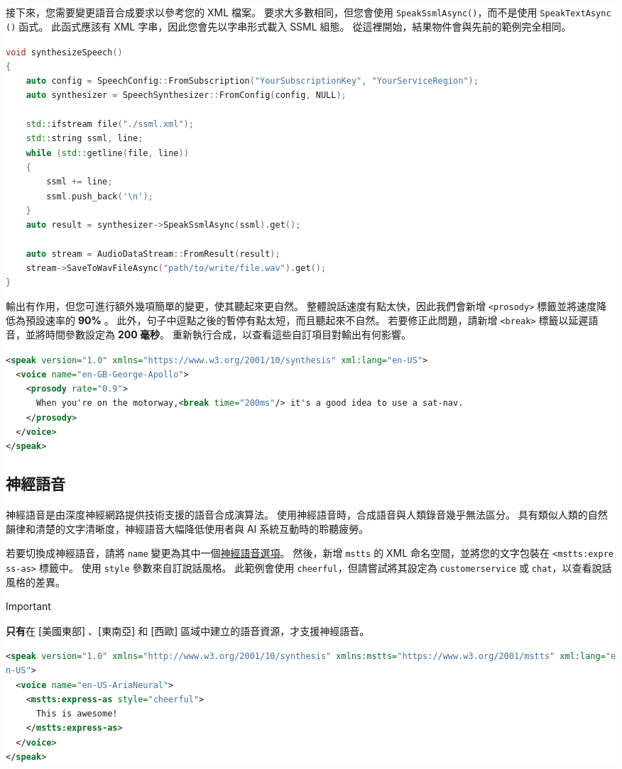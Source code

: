 接下來，您需要變更語音合成要求以參考您的 XML 檔案。 要求大多數相同，但您會使用 `SpeakSsmlAsync()`，而不是使用 `SpeakTextAsync()` 函式。 此函式應該有 XML 字串，因此您會先以字串形式載入 SSML 組態。 從這裡開始，結果物件會與先前的範例完全相同。

```cpp
void synthesizeSpeech() 
{
    auto config = SpeechConfig::FromSubscription("YourSubscriptionKey", "YourServiceRegion");
    auto synthesizer = SpeechSynthesizer::FromConfig(config, NULL);
    
    std::ifstream file("./ssml.xml");
    std::string ssml, line;
    while (std::getline(file, line))
    {
        ssml += line;
        ssml.push_back('\n');
    }
    auto result = synthesizer->SpeakSsmlAsync(ssml).get();
    
    auto stream = AudioDataStream::FromResult(result);
    stream->SaveToWavFileAsync("path/to/write/file.wav").get();
}
```

輸出有作用，但您可進行額外幾項簡單的變更，使其聽起來更自然。 整體說話速度有點太快，因此我們會新增 `<prosody>` 標籤並將速度降低為預設速率的 **90%** 。 此外，句子中逗點之後的暫停有點太短，而且聽起來不自然。 若要修正此問題，請新增 `<break>` 標籤以延遲語音，並將時間參數設定為 **200 毫秒**。 重新執行合成，以查看這些自訂項目對輸出有何影響。

```xml
<speak version="1.0" xmlns="https://www.w3.org/2001/10/synthesis" xml:lang="en-US">
  <voice name="en-GB-George-Apollo">
    <prosody rate="0.9">
      When you're on the motorway,<break time="200ms"/> it's a good idea to use a sat-nav.
    </prosody>
  </voice>
</speak>
```

## <a name="neural-voices"></a>神經語音

神經語音是由深度神經網路提供技術支援的語音合成演算法。 使用神經語音時，合成語音與人類錄音幾乎無法區分。 具有類似人類的自然韻律和清楚的文字清晰度，神經語音大幅降低使用者與 AI 系統互動時的聆聽疲勞。

若要切換成神經語音，請將 `name` 變更為其中一個[神經語音選項](https://docs.microsoft.com/azure/cognitive-services/speech-service/language-support#neural-voices)。 然後，新增 `mstts` 的 XML 命名空間，並將您的文字包裝在 `<mstts:express-as>` 標籤中。 使用 `style` 參數來自訂說話風格。 此範例會使用 `cheerful`，但請嘗試將其設定為 `customerservice` 或 `chat`，以查看說話風格的差異。

> [!IMPORTANT]
> **只有**在 [美國東部]  、[東南亞]  和 [西歐]  區域中建立的語音資源，才支援神經語音。

```xml
<speak version="1.0" xmlns="http://www.w3.org/2001/10/synthesis" xmlns:mstts="https://www.w3.org/2001/mstts" xml:lang="en-US">
  <voice name="en-US-AriaNeural">
    <mstts:express-as style="cheerful">
      This is awesome!
    </mstts:express-as>
  </voice>
</speak>
```
